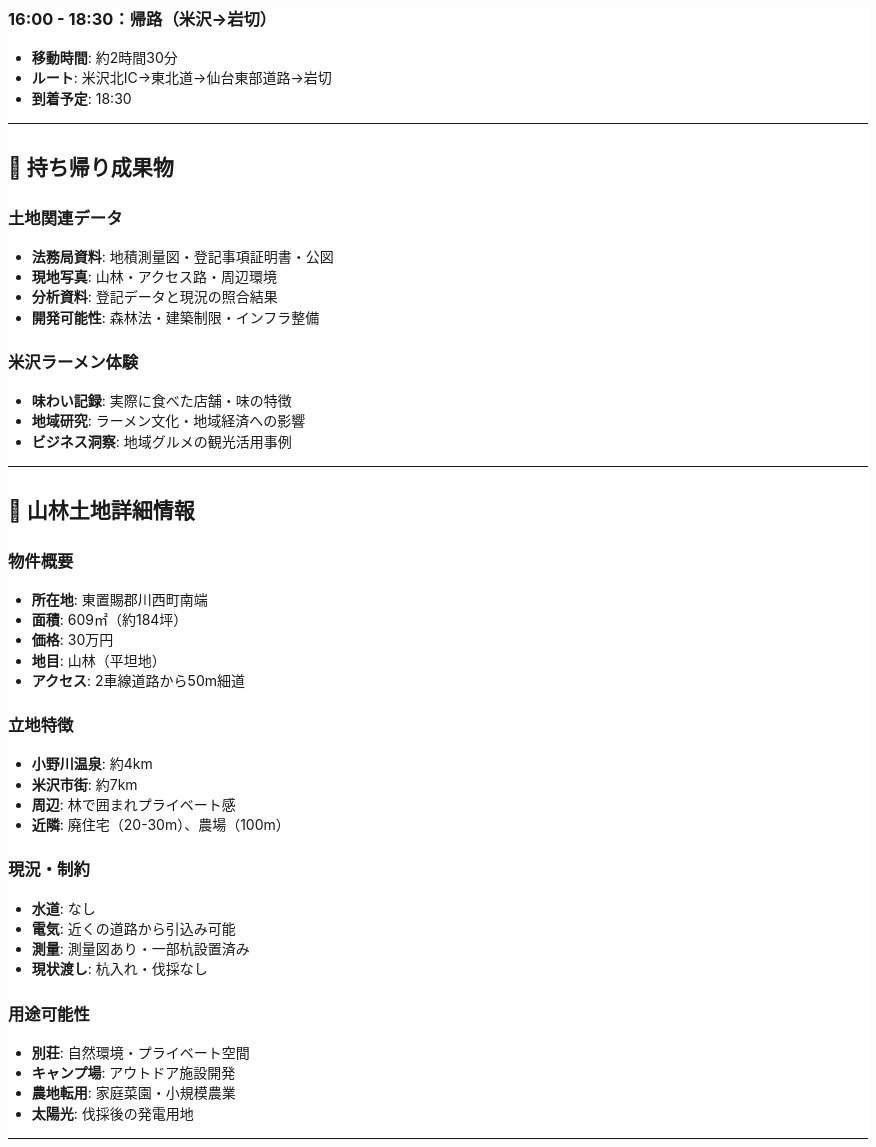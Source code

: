 ### 16:00 - 18:30：帰路（米沢→岩切）
- **移動時間**: 約2時間30分
- **ルート**: 米沢北IC→東北道→仙台東部道路→岩切
- **到着予定**: 18:30

---

## 📁 持ち帰り成果物

### 土地関連データ
- **法務局資料**: 地積測量図・登記事項証明書・公図
- **現地写真**: 山林・アクセス路・周辺環境
- **分析資料**: 登記データと現況の照合結果
- **開発可能性**: 森林法・建築制限・インフラ整備

### 米沢ラーメン体験
- **味わい記録**: 実際に食べた店舗・味の特徴
- **地域研究**: ラーメン文化・地域経済への影響
- **ビジネス洞察**: 地域グルメの観光活用事例

---

## 🌲 山林土地詳細情報

### 物件概要
- **所在地**: 東置賜郡川西町南端
- **面積**: 609㎡（約184坪）
- **価格**: 30万円
- **地目**: 山林（平坦地）
- **アクセス**: 2車線道路から50m細道

### 立地特徴
- **小野川温泉**: 約4km
- **米沢市街**: 約7km
- **周辺**: 林で囲まれプライベート感
- **近隣**: 廃住宅（20-30m）、農場（100m）

### 現況・制約
- **水道**: なし
- **電気**: 近くの道路から引込み可能
- **測量**: 測量図あり・一部杭設置済み
- **現状渡し**: 杭入れ・伐採なし

### 用途可能性
- **別荘**: 自然環境・プライベート空間
- **キャンプ場**: アウトドア施設開発
- **農地転用**: 家庭菜園・小規模農業
- **太陽光**: 伐採後の発電用地

---